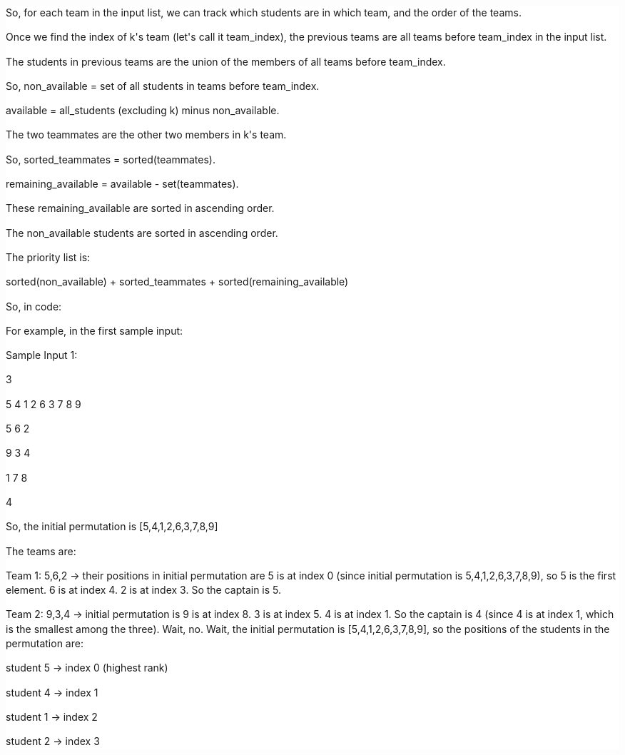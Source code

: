 So, for each team in the input list, we can track which students are in which team, and the order of the teams.

Once we find the index of k's team (let's call it team_index), the previous teams are all teams before team_index in the input list.

The students in previous teams are the union of the members of all teams before team_index.

So, non_available = set of all students in teams before team_index.

available = all_students (excluding k) minus non_available.

The two teammates are the other two members in k's team.

So, sorted_teammates = sorted(teammates).

remaining_available = available - set(teammates).

These remaining_available are sorted in ascending order.

The non_available students are sorted in ascending order.

The priority list is:

sorted(non_available) + sorted_teammates + sorted(remaining_available)

So, in code:

For example, in the first sample input:

Sample Input 1:

3

5 4 1 2 6 3 7 8 9

5 6 2

9 3 4

1 7 8

4

So, the initial permutation is [5,4,1,2,6,3,7,8,9]

The teams are:

Team 1: 5,6,2 → their positions in initial permutation are 5 is at index 0 (since initial permutation is 5,4,1,2,6,3,7,8,9), so 5 is the first element. 6 is at index 4. 2 is at index 3. So the captain is 5.

Team 2: 9,3,4 → initial permutation is 9 is at index 8. 3 is at index 5. 4 is at index 1. So the captain is 4 (since 4 is at index 1, which is the smallest among the three). Wait, no. Wait, the initial permutation is [5,4,1,2,6,3,7,8,9], so the positions of the students in the permutation are:

student 5 → index 0 (highest rank)

student 4 → index 1

student 1 → index 2

student 2 → index 3
